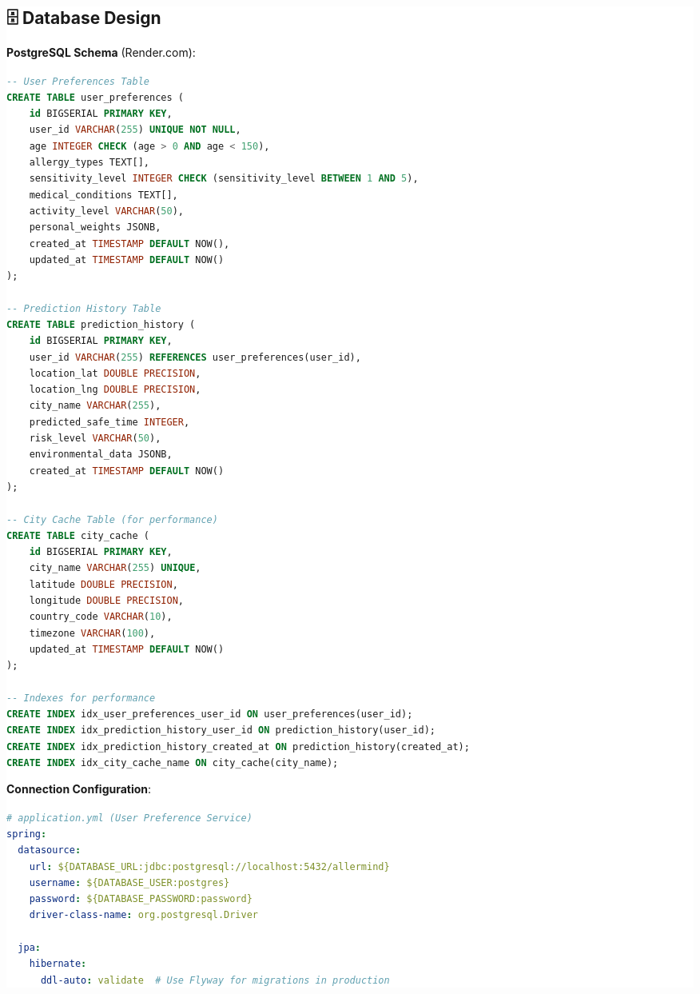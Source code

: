 
## 🗄️ Database Design


**PostgreSQL Schema** (Render.com):

```sql
-- User Preferences Table
CREATE TABLE user_preferences (
    id BIGSERIAL PRIMARY KEY,
    user_id VARCHAR(255) UNIQUE NOT NULL,
    age INTEGER CHECK (age > 0 AND age < 150),
    allergy_types TEXT[],
    sensitivity_level INTEGER CHECK (sensitivity_level BETWEEN 1 AND 5),
    medical_conditions TEXT[],
    activity_level VARCHAR(50),
    personal_weights JSONB,
    created_at TIMESTAMP DEFAULT NOW(),
    updated_at TIMESTAMP DEFAULT NOW()
);

-- Prediction History Table
CREATE TABLE prediction_history (
    id BIGSERIAL PRIMARY KEY,
    user_id VARCHAR(255) REFERENCES user_preferences(user_id),
    location_lat DOUBLE PRECISION,
    location_lng DOUBLE PRECISION,
    city_name VARCHAR(255),
    predicted_safe_time INTEGER,
    risk_level VARCHAR(50),
    environmental_data JSONB,
    created_at TIMESTAMP DEFAULT NOW()
);

-- City Cache Table (for performance)
CREATE TABLE city_cache (
    id BIGSERIAL PRIMARY KEY,
    city_name VARCHAR(255) UNIQUE,
    latitude DOUBLE PRECISION,
    longitude DOUBLE PRECISION,
    country_code VARCHAR(10),
    timezone VARCHAR(100),
    updated_at TIMESTAMP DEFAULT NOW()
);

-- Indexes for performance
CREATE INDEX idx_user_preferences_user_id ON user_preferences(user_id);
CREATE INDEX idx_prediction_history_user_id ON prediction_history(user_id);
CREATE INDEX idx_prediction_history_created_at ON prediction_history(created_at);
CREATE INDEX idx_city_cache_name ON city_cache(city_name);
```

**Connection Configuration**:
```yaml
# application.yml (User Preference Service)
spring:
  datasource:
    url: ${DATABASE_URL:jdbc:postgresql://localhost:5432/allermind}
    username: ${DATABASE_USER:postgres}
    password: ${DATABASE_PASSWORD:password}
    driver-class-name: org.postgresql.Driver
  
  jpa:
    hibernate:
      ddl-auto: validate  # Use Flyway for migrations in production
```